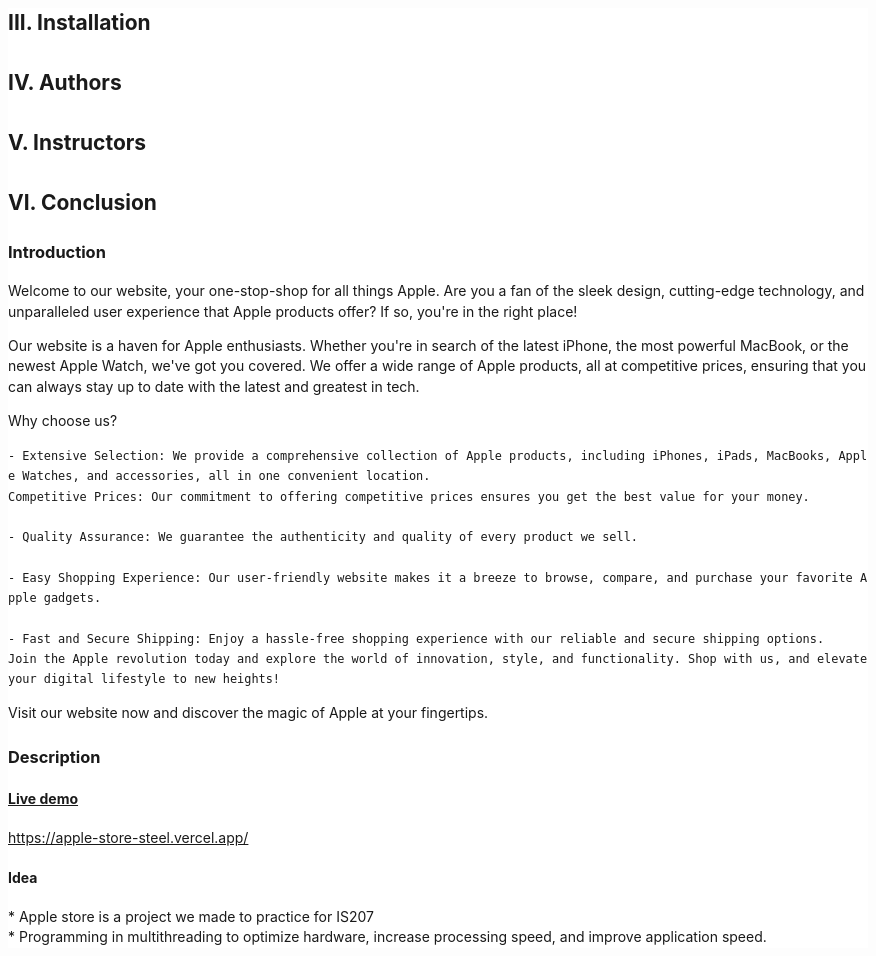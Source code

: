 
<a style="text-decoration: none;" href="#caiDat">
    <h2>III. Installation</h2>
</a>


<a style="text-decoration: none;" href="#tacGia">
    <h2>IV. Authors</h2>
</a>



<a style="text-decoration: none;" href="#nguoiHuongDan">
    <h2>V. Instructors</h2>
</a>



<a style="text-decoration: none;" href="#tongKet">
    <h2>VI. Conclusion</h2>
</a>
</ul>

<div id="MoDau">
    <h3>Introduction</h3>
    <p id="description">
    Welcome to our website, your one-stop-shop for all things Apple. Are you a fan of the sleek design, cutting-edge technology, and unparalleled user experience that Apple products offer? If so, you're in the right place!

Our website is a haven for Apple enthusiasts. Whether you're in search of the latest iPhone, the most powerful MacBook, or the newest Apple Watch, we've got you covered. We offer a wide range of Apple products, all at competitive prices, ensuring that you can always stay up to date with the latest and greatest in tech.

Why choose us?

    - Extensive Selection: We provide a comprehensive collection of Apple products, including iPhones, iPads, MacBooks, Apple Watches, and accessories, all in one convenient location.
    Competitive Prices: Our commitment to offering competitive prices ensures you get the best value for your money.

    - Quality Assurance: We guarantee the authenticity and quality of every product we sell.

    - Easy Shopping Experience: Our user-friendly website makes it a breeze to browse, compare, and purchase your favorite Apple gadgets.

    - Fast and Secure Shipping: Enjoy a hassle-free shopping experience with our reliable and secure shipping options.
    Join the Apple revolution today and explore the world of innovation, style, and functionality. Shop with us, and elevate your digital lifestyle to new heights!

Visit our website now and discover the magic of Apple at your fingertips. 
</p>
</div>

<div id="MoTa">
    <h3>Description</h3>
  <a href="https://apple-store-steel.vercel.app/"> <h4>Live demo</h4>
  <a href="https://apple-store-steel.vercel.app/">https://apple-store-steel.vercel.app/</a>
</a>
<div id="yTuong">
    <h4>Idea</h4>
    <p>* Apple store is a project we made to practice for IS207
        <br>
        * Programming in multithreading to optimize hardware, increase processing speed, and improve application speed.
        <!-- Lập trình....  -->
      </p>
</div>
